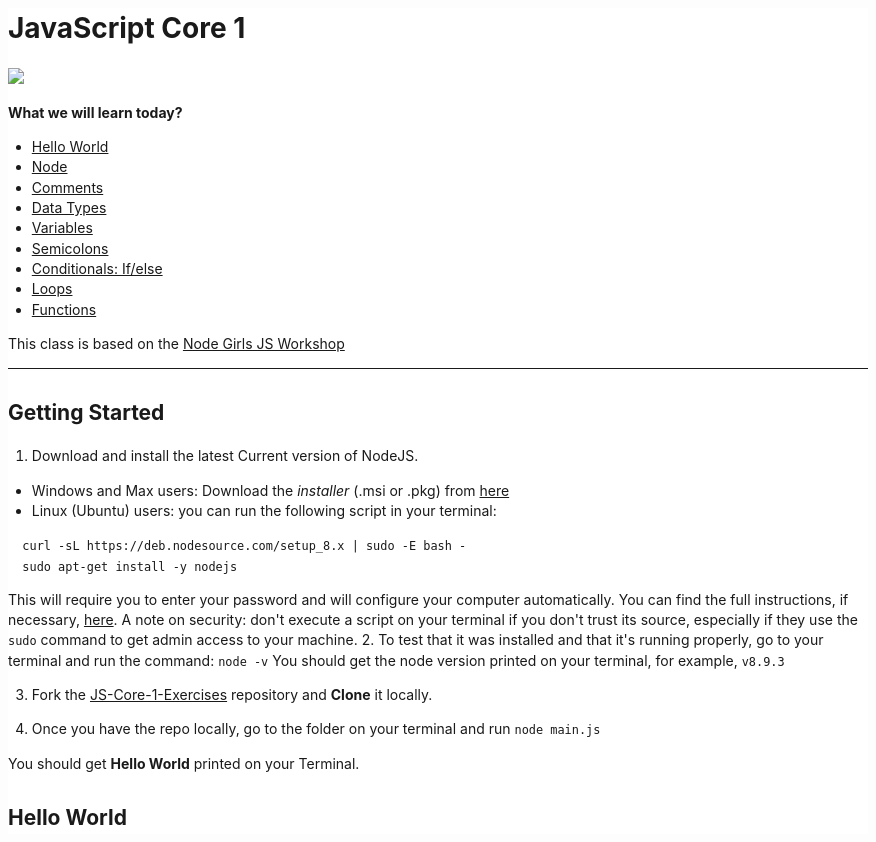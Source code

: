 # JavaScript Core 1

![](https://img.shields.io/badge/status-ready-green.svg)

**What we will learn today?**

* [Hello World](#hello-world)
* [Node](#node)
* [Comments](#comments)
* [Data Types](#data-types)
* [Variables](#variables)
* [Semicolons](#semicolons)
* [Conditionals: If/else](#conditionals)
* [Loops](#loops)
* [Functions](#functions)

This class is based on the
[Node Girls JS Workshop](https://github.com/node-girls/beginners-javascript)

---

## Getting Started

1. Download and install the latest Current version of NodeJS.
  * Windows and Max users: Download the *installer* (.msi or .pkg) from
  [here](https://nodejs.org/en/download/)
  * Linux (Ubuntu) users: you can run the following script in your terminal:
```Shell
  curl -sL https://deb.nodesource.com/setup_8.x | sudo -E bash -
  sudo apt-get install -y nodejs
```
  This will require you to enter your password and will configure your computer
  automatically. You can find the full instructions, if necessary,
  [here](https://nodejs.org/en/download/package-manager/#debian-and-ubuntu-based-linux-distributions).
  A note on security: don't execute a script on your terminal if you don't
  trust its source, especially if they use the `sudo` command to get admin
  access to your machine.
2. To test that it was installed and that it's running properly, go to your
terminal and run the command: `node -v` You should get the node version printed
on your terminal, for example, `v8.9.3`

3. Fork the
   [JS-Core-1-Exercises](https://github.com/CodeYourFuture/JS-Core-1-Exercises)
   repository and **Clone** it locally.

4. Once you have the repo locally, go to the folder on your terminal and run
   `node main.js`

You should get **Hello World** printed on your Terminal.

## Hello World
